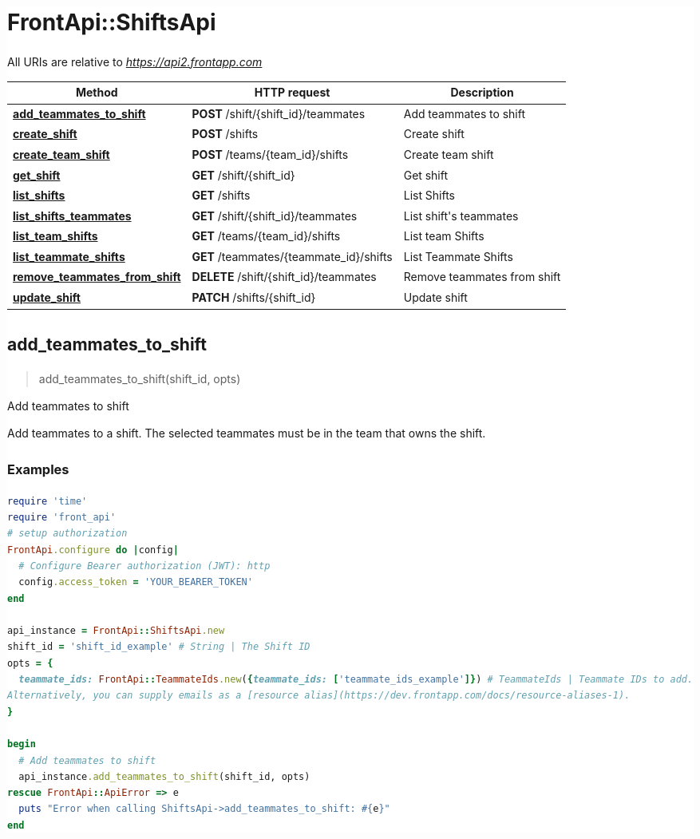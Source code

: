 # FrontApi::ShiftsApi

All URIs are relative to *https://api2.frontapp.com*

| Method | HTTP request | Description |
| ------ | ------------ | ----------- |
| [**add_teammates_to_shift**](ShiftsApi.md#add_teammates_to_shift) | **POST** /shift/{shift_id}/teammates | Add teammates to shift |
| [**create_shift**](ShiftsApi.md#create_shift) | **POST** /shifts | Create shift |
| [**create_team_shift**](ShiftsApi.md#create_team_shift) | **POST** /teams/{team_id}/shifts | Create team shift |
| [**get_shift**](ShiftsApi.md#get_shift) | **GET** /shift/{shift_id} | Get shift |
| [**list_shifts**](ShiftsApi.md#list_shifts) | **GET** /shifts | List Shifts |
| [**list_shifts_teammates**](ShiftsApi.md#list_shifts_teammates) | **GET** /shift/{shift_id}/teammates | List shift&#39;s teammates |
| [**list_team_shifts**](ShiftsApi.md#list_team_shifts) | **GET** /teams/{team_id}/shifts | List team Shifts |
| [**list_teammate_shifts**](ShiftsApi.md#list_teammate_shifts) | **GET** /teammates/{teammate_id}/shifts | List Teammate Shifts |
| [**remove_teammates_from_shift**](ShiftsApi.md#remove_teammates_from_shift) | **DELETE** /shift/{shift_id}/teammates | Remove teammates from shift |
| [**update_shift**](ShiftsApi.md#update_shift) | **PATCH** /shifts/{shift_id} | Update shift |


## add_teammates_to_shift

> add_teammates_to_shift(shift_id, opts)

Add teammates to shift

Add teammates to a shift. The selected teammates must be in the team that owns the shift.

### Examples

```ruby
require 'time'
require 'front_api'
# setup authorization
FrontApi.configure do |config|
  # Configure Bearer authorization (JWT): http
  config.access_token = 'YOUR_BEARER_TOKEN'
end

api_instance = FrontApi::ShiftsApi.new
shift_id = 'shift_id_example' # String | The Shift ID
opts = {
  teammate_ids: FrontApi::TeammateIds.new({teammate_ids: ['teammate_ids_example']}) # TeammateIds | Teammate IDs to add. Alternatively, you can supply emails as a [resource alias](https://dev.frontapp.com/docs/resource-aliases-1).
}

begin
  # Add teammates to shift
  api_instance.add_teammates_to_shift(shift_id, opts)
rescue FrontApi::ApiError => e
  puts "Error when calling ShiftsApi->add_teammates_to_shift: #{e}"
end
```
